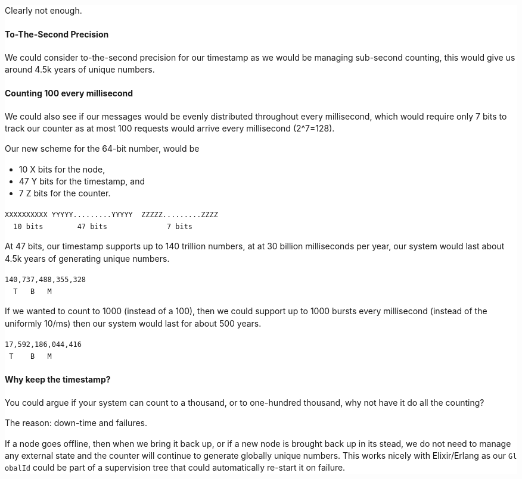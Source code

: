 Clearly not enough.

#### To-The-Second Precision

We could consider to-the-second precision for our timestamp
as we would be managing sub-second counting, this would give
us around 4.5k years of unique numbers.

#### Counting 100 every millisecond

We could also see if our messages would be evenly distributed
throughout every millisecond, which would require only 7 bits
to track our counter as at most 100 requests would arrive
every millisecond (2^7=128).

Our new scheme for the 64-bit number, would be

* 10 X bits for the node,
* 47 Y bits for the timestamp, and
* 7 Z bits for the counter.

```
XXXXXXXXXX YYYYY.........YYYYY  ZZZZZ.........ZZZZ
  10 bits        47 bits              7 bits
```

At 47 bits, our timestamp supports up to 140 trillion numbers,
at at 30 billion milliseconds per year, our system would last
about 4.5k years of generating unique numbers.

```
140,737,488,355,328
  T   B   M
```

If we wanted to count to 1000 (instead of a 100), then we could
support up to 1000 bursts every millisecond (instead of the
uniformly 10/ms) then our system would last for about 500 years.

```
17,592,186,044,416
 T    B   M
```

#### Why keep the timestamp?

You could argue if your system can count to a thousand, or
to one-hundred thousand, why not have it do all the counting?

The reason: down-time and failures.

If a node goes offline, then when we bring it back up, or
if a new node is brought back up in its stead, we do not
need to manage any external state and the counter will continue
to generate globally unique numbers.  This works nicely with
Elixir/Erlang as our `GlobalId` could be part of a supervision tree
that could automatically re-start it on failure.
